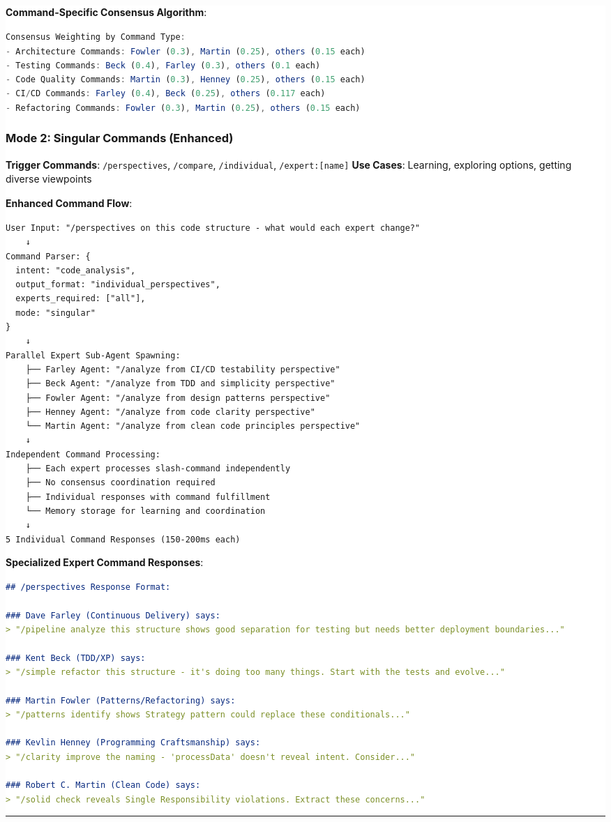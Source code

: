 **Command-Specific Consensus Algorithm**:
```javascript
Consensus Weighting by Command Type:
- Architecture Commands: Fowler (0.3), Martin (0.25), others (0.15 each)
- Testing Commands: Beck (0.4), Farley (0.3), others (0.1 each)  
- Code Quality Commands: Martin (0.3), Henney (0.25), others (0.15 each)
- CI/CD Commands: Farley (0.4), Beck (0.25), others (0.117 each)
- Refactoring Commands: Fowler (0.3), Martin (0.25), others (0.15 each)
```

### Mode 2: Singular Commands (Enhanced)

**Trigger Commands**: `/perspectives`, `/compare`, `/individual`, `/expert:[name]`
**Use Cases**: Learning, exploring options, getting diverse viewpoints

**Enhanced Command Flow**:
```
User Input: "/perspectives on this code structure - what would each expert change?"
    ↓
Command Parser: {
  intent: "code_analysis",
  output_format: "individual_perspectives",
  experts_required: ["all"],
  mode: "singular"
}
    ↓
Parallel Expert Sub-Agent Spawning:
    ├── Farley Agent: "/analyze from CI/CD testability perspective"
    ├── Beck Agent: "/analyze from TDD and simplicity perspective"
    ├── Fowler Agent: "/analyze from design patterns perspective"
    ├── Henney Agent: "/analyze from code clarity perspective"
    └── Martin Agent: "/analyze from clean code principles perspective"
    ↓
Independent Command Processing:
    ├── Each expert processes slash-command independently
    ├── No consensus coordination required
    ├── Individual responses with command fulfillment
    └── Memory storage for learning and coordination
    ↓
5 Individual Command Responses (150-200ms each)
```

**Specialized Expert Command Responses**:
```markdown
## /perspectives Response Format:

### Dave Farley (Continuous Delivery) says:
> "/pipeline analyze this structure shows good separation for testing but needs better deployment boundaries..."

### Kent Beck (TDD/XP) says:  
> "/simple refactor this structure - it's doing too many things. Start with the tests and evolve..."

### Martin Fowler (Patterns/Refactoring) says:
> "/patterns identify shows Strategy pattern could replace these conditionals..."

### Kevlin Henney (Programming Craftsmanship) says:
> "/clarity improve the naming - 'processData' doesn't reveal intent. Consider..."

### Robert C. Martin (Clean Code) says:
> "/solid check reveals Single Responsibility violations. Extract these concerns..."
```

---